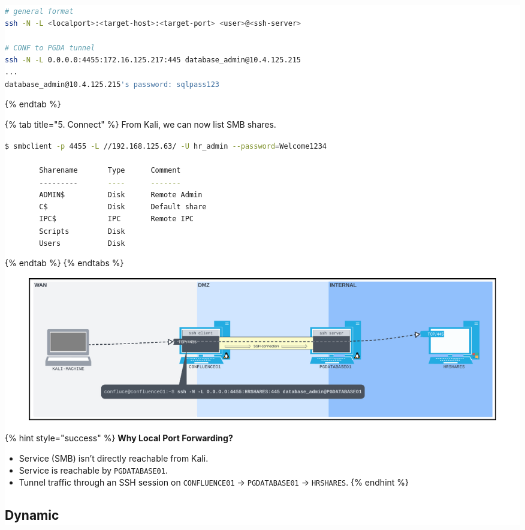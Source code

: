 ```bash
# general format
ssh -N -L <localport>:<target-host>:<target-port> <user>@<ssh-server>

# CONF to PGDA tunnel
ssh -N -L 0.0.0.0:4455:172.16.125.217:445 database_admin@10.4.125.215
...
database_admin@10.4.125.215's password: sqlpass123
```
{% endtab %}

{% tab title="5. Connect" %}
From Kali, we can now list SMB shares.

```bash
$ smbclient -p 4455 -L //192.168.125.63/ -U hr_admin --password=Welcome1234

        Sharename       Type      Comment
        ---------       ----      -------
        ADMIN$          Disk      Remote Admin
        C$              Disk      Default share
        IPC$            IPC       Remote IPC
        Scripts         Disk
        Users           Disk
```
{% endtab %}
{% endtabs %}

<figure><img src="../.gitbook/assets/ssh_local_port_forwarding_1.png" alt=""><figcaption></figcaption></figure>

{% hint style="success" %}
**Why Local Port Forwarding?**

* Service (SMB) isn’t directly reachable from Kali.
* Service is reachable by `PGDATABASE01`.
* Tunnel traffic through an SSH session on `CONFLUENCE01` → `PGDATABASE01` → `HRSHARES`.
{% endhint %}

## Dynamic
